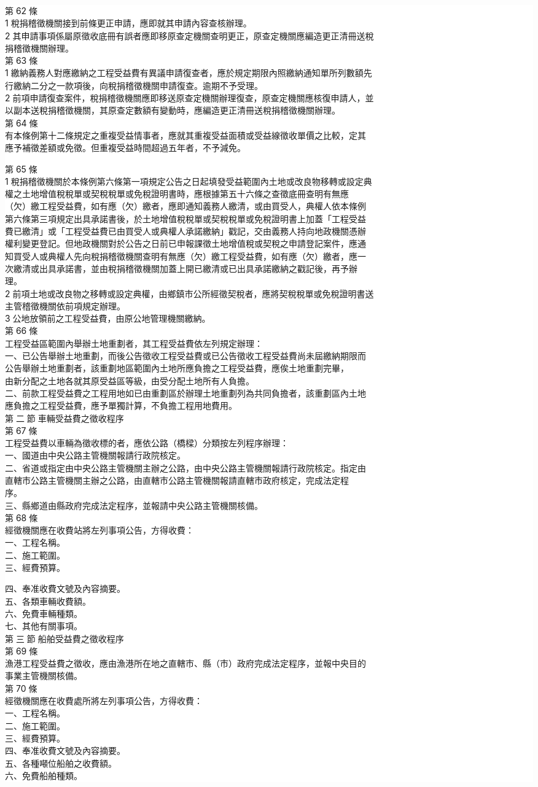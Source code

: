 第 62 條  
1 稅捐稽徵機關接到前條更正申請，應即就其申請內容查核辦理。  
2 其申請事項係屬原徵收底冊有誤者應即移原查定機關查明更正，原查定機關應編造更正清冊送稅  
捐稽徵機關辦理。  
第 63 條  
1 繳納義務人對應繳納之工程受益費有異議申請復查者，應於規定期限內照繳納通知單所列數額先  
行繳納二分之一款項後，向稅捐稽徵機關申請復查。逾期不予受理。  
2 前項申請復查案件，稅捐稽徵機關應即移送原查定機關辦理復查，原查定機關應核復申請人，並  
以副本送稅捐稽徵機關，其原查定數額有變動時，應編造更正清冊送稅捐稽徵機關辦理。  
第 64 條  
有本條例第十二條規定之重複受益情事者，應就其重複受益面積或受益線徵收單價之比較，定其  
應予補徵差額或免徵。但重複受益時間超過五年者，不予減免。  


第 65 條  
1 稅捐稽徵機關於本條例第六條第一項規定公告之日起填發受益範圍內土地或改良物移轉或設定典  
權之土地增值稅稅單或契稅稅單或免稅證明書時，應根據第五十六條之查徵底冊查明有無應  
（欠）繳工程受益費，如有應（欠）繳者，應即通知義務人繳清，或由買受人，典權人依本條例  
第六條第三項規定出具承諾書後，於土地增值稅稅單或契稅稅單或免稅證明書上加蓋「工程受益  
費已繳清」或「工程受益費已由買受人或典權人承諾繳納」戳記，交由義務人持向地政機關憑辦  
權利變更登記。但地政機關對於公告之日前已申報課徵土地增值稅或契稅之申請登記案件，應通  
知買受人或典權人先向稅捐稽徵機關查明有無應（欠）繳工程受益費，如有應（欠）繳者，應一  
次繳清或出具承諾書，並由稅捐稽徵機關加蓋上開已繳清或已出具承諾繳納之戳記後，再予辦  
理。  
2 前項土地或改良物之移轉或設定典權，由鄉鎮市公所經徵契稅者，應將契稅稅單或免稅證明書送  
主管稽徵機關依前項規定辦理。  
3 公地放領前之工程受益費，由原公地管理機關繳納。  
第 66 條  
工程受益區範圍內舉辦土地重劃者，其工程受益費依左列規定辦理：  
一、已公告舉辦土地重劃，而後公告徵收工程受益費或已公告徵收工程受益費尚未屆繳納期限而  
公告舉辦土地重劃者，該重劃地區範圍內土地所應負擔之工程受益費，應俟土地重劃完畢，  
由新分配之土地各就其原受益區等級，由受分配土地所有人負擔。  
二、前款工程受益費之工程用地如已由重劃區於辦理土地重劃列為共同負擔者，該重劃區內土地  
應負擔之工程受益費，應予單獨計算，不負擔工程用地費用。  
第 二 節 車輛受益費之徵收程序  
第 67 條  
工程受益費以車輛為徵收標的者，應依公路（橋樑）分類按左列程序辦理：  
一、國道由中央公路主管機關報請行政院核定。  
二、省道或指定由中央公路主管機關主辦之公路，由中央公路主管機關報請行政院核定。指定由  
直轄市公路主管機關主辦之公路，由直轄市公路主管機關報請直轄市政府核定，完成法定程  
序。  
三、縣鄉道由縣政府完成法定程序，並報請中央公路主管機關核備。  
第 68 條  
經徵機關應在收費站將左列事項公告，方得收費：  
一、工程名稱。  
二、施工範圍。  
三、經費預算。  


四、奉准收費文號及內容摘要。  
五、各類車輛收費額。  
六、免費車輛種類。  
七、其他有關事項。  
第 三 節 船舶受益費之徵收程序  
第 69 條  
漁港工程受益費之徵收，應由漁港所在地之直轄市、縣（市）政府完成法定程序，並報中央目的  
事業主管機關核備。  
第 70 條  
經徵機關應在收費處所將左列事項公告，方得收費：  
一、工程名稱。  
二、施工範圍。  
三、經費預算。  
四、奉准收費文號及內容摘要。  
五、各種噸位船舶之收費額。  
六、免費船舶種類。  